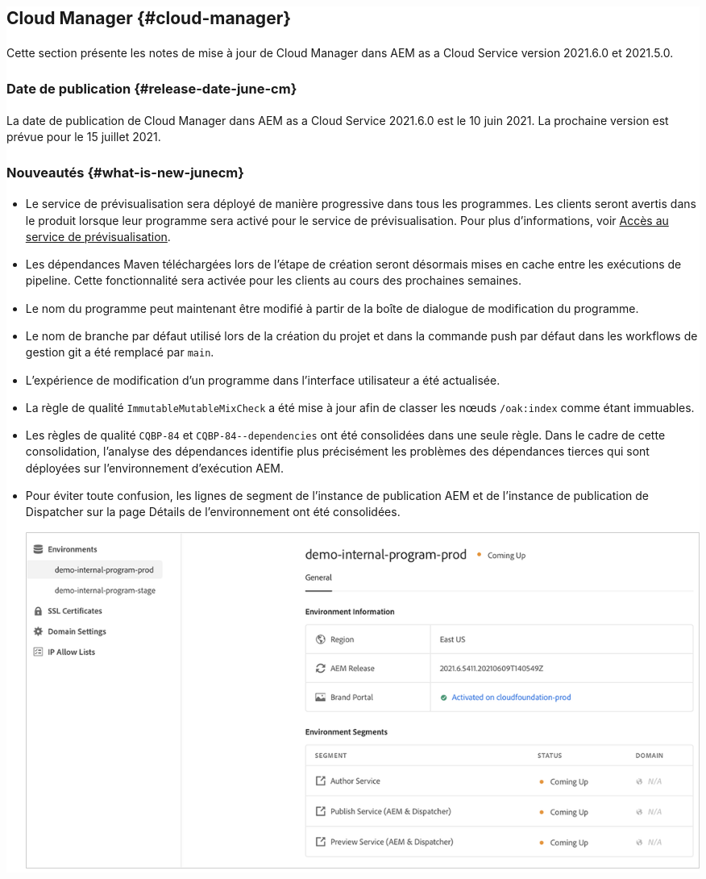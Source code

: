 ## Cloud Manager {#cloud-manager}

Cette section présente les notes de mise à jour de Cloud Manager dans AEM as a Cloud Service version 2021.6.0 et 2021.5.0.

### Date de publication {#release-date-june-cm}

La date de publication de Cloud Manager dans AEM as a Cloud Service 2021.6.0 est le 10 juin 2021.
La prochaine version est prévue pour le 15 juillet 2021.

### Nouveautés {#what-is-new-junecm}

* Le service de prévisualisation sera déployé de manière progressive dans tous les programmes. Les clients seront avertis dans le produit lorsque leur programme sera activé pour le service de prévisualisation. Pour plus d’informations, voir [Accès au service de prévisualisation](/help/implementing/cloud-manager/manage-environments.md#access-preview-service).

* Les dépendances Maven téléchargées lors de l’étape de création seront désormais mises en cache entre les exécutions de pipeline. Cette fonctionnalité sera activée pour les clients au cours des prochaines semaines.

* Le nom du programme peut maintenant être modifié à partir de la boîte de dialogue de modification du programme.

* Le nom de branche par défaut utilisé lors de la création du projet et dans la commande push par défaut dans les workflows de gestion git a été remplacé par `main`.

* L’expérience de modification d’un programme dans l’interface utilisateur a été actualisée.

* La règle de qualité `ImmutableMutableMixCheck` a été mise à jour afin de classer les nœuds `/oak:index` comme étant immuables.

* Les règles de qualité `CQBP-84` et `CQBP-84--dependencies` ont été consolidées dans une seule règle. Dans le cadre de cette consolidation, l’analyse des dépendances identifie plus précisément les problèmes des dépendances tierces qui sont déployées sur l’environnement d’exécution AEM.

* Pour éviter toute confusion, les lignes de segment de l’instance de publication AEM et de l’instance de publication de Dispatcher sur la page Détails de l’environnement ont été consolidées.

  ![Environnements de Dispatcher](/help/implementing/cloud-manager/release-notes/assets/aem-dispatcher.png)
